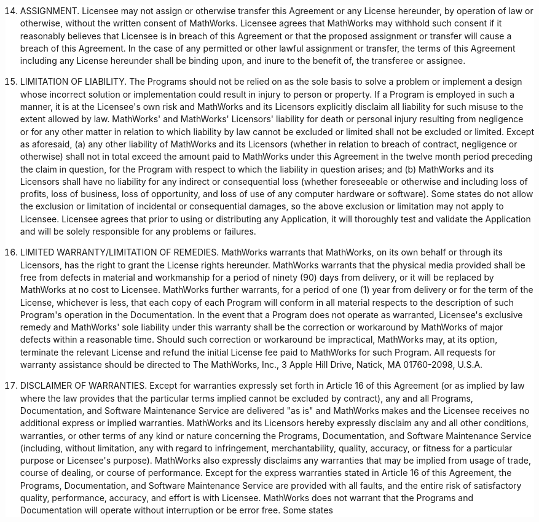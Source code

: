 14. ASSIGNMENT.  Licensee may not assign or otherwise transfer this Agreement
or any License hereunder, by operation of law or otherwise, without the written
consent of MathWorks.  Licensee agrees that MathWorks may withhold such consent
if it reasonably believes that Licensee is in breach of this Agreement or that
the proposed assignment or transfer will cause a breach of this Agreement.  In
the case of any permitted or other lawful assignment or transfer, the terms of
this Agreement including any License hereunder shall be binding upon, and inure
to the benefit of, the transferee or assignee.  

15. LIMITATION OF LIABILITY.  The Programs should not be relied on as the sole
basis to solve a problem or implement a design whose incorrect solution or
implementation could result in injury to person or property.  If a Program is
employed in such a manner, it is at the Licensee's own risk and MathWorks and
its Licensors explicitly disclaim all liability for such misuse to the extent
allowed by law.  MathWorks' and MathWorks' Licensors' liability for death or
personal injury resulting from negligence or for any other matter in relation
to which liability by law cannot be excluded or limited shall not be excluded
or limited.  Except as aforesaid, (a) any other liability of MathWorks and its
Licensors (whether in relation to breach of contract, negligence or otherwise)
shall not in total exceed the amount paid to MathWorks under this Agreement in
the twelve month period preceding the claim in question, for the Program with
respect to which the liability in question arises; and (b) MathWorks and its
Licensors shall have no liability for any indirect or consequential loss
(whether foreseeable or otherwise and including loss of profits, loss of
business, loss of opportunity, and loss of use of any computer hardware or
software).  Some states do not allow the exclusion or limitation of incidental
or consequential damages, so the above exclusion or limitation may not apply to
Licensee. Licensee agrees that prior to using or distributing any Application,
it will thoroughly test and validate the Application and will be solely
responsible for any problems or failures.

16. LIMITED WARRANTY/LIMITATION OF REMEDIES.  MathWorks warrants that
MathWorks, on its own behalf or through its Licensors, has the right to grant
the License rights hereunder.  MathWorks warrants that the physical media
provided shall be free from defects in material and workmanship for a period of
ninety (90) days from delivery, or it will be replaced by MathWorks at no cost
to Licensee.  MathWorks further warrants, for a period of one (1) year from
delivery or for the term of the License, whichever is less, that each copy of
each Program will conform in all material respects to the description of such
Program's operation in the Documentation.  In the event that a Program does not
operate as warranted, Licensee's exclusive remedy and MathWorks' sole liability
under this warranty shall be the correction or workaround by MathWorks of major
defects within a reasonable time.  Should such correction or workaround be
impractical, MathWorks may, at its option, terminate the relevant License and
refund the initial License fee paid to MathWorks for such Program.  All
requests for warranty assistance should be directed to The MathWorks, Inc., 3
Apple Hill Drive, Natick, MA 01760-2098, U.S.A.

17. DISCLAIMER OF WARRANTIES.  Except for warranties expressly set forth in
Article 16 of this Agreement (or as implied by law where the law provides that
the particular terms implied cannot be excluded by contract), any and all
Programs, Documentation, and Software Maintenance Service are delivered "as is"
and MathWorks makes and the Licensee receives no additional express or implied
warranties.  MathWorks and its Licensors hereby expressly disclaim any and all
other conditions, warranties, or other terms of any kind or nature concerning
the Programs, Documentation, and Software Maintenance Service (including,
without limitation, any with regard to infringement, merchantability, quality,
accuracy, or fitness for a particular purpose or Licensee's purpose).
MathWorks also expressly disclaims any warranties that may be implied from
usage of trade, course of dealing, or course of performance.  Except for the
express warranties stated in Article 16 of this Agreement, the Programs,
Documentation, and Software Maintenance Service are provided with all faults,
and the entire risk of satisfactory quality, performance, accuracy, and effort
is with Licensee.  MathWorks does not warrant that the Programs and
Documentation will operate without interruption or be error free.  Some states